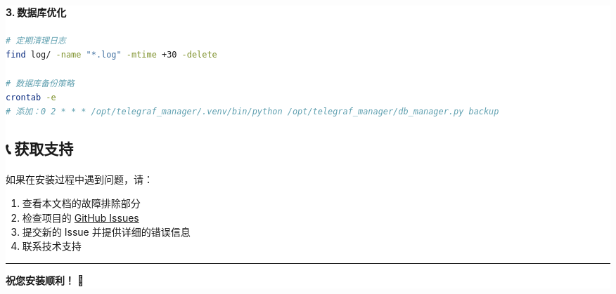 #### 3. 数据库优化
```bash
# 定期清理日志
find log/ -name "*.log" -mtime +30 -delete

# 数据库备份策略
crontab -e
# 添加：0 2 * * * /opt/telegraf_manager/.venv/bin/python /opt/telegraf_manager/db_manager.py backup
```

## 📞 获取支持

如果在安装过程中遇到问题，请：

1. 查看本文档的故障排除部分
2. 检查项目的 [GitHub Issues](https://github.com/your-username/telegraf_manager/issues)
3. 提交新的 Issue 并提供详细的错误信息
4. 联系技术支持

---

**祝您安装顺利！** 🎉